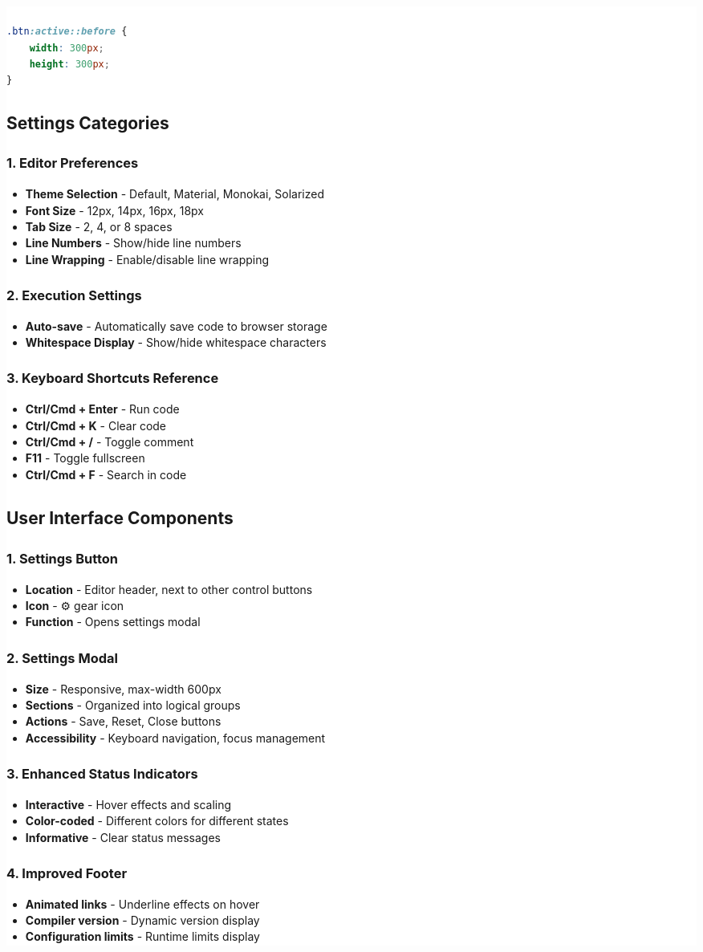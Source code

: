 ```css

.btn:active::before {
    width: 300px;
    height: 300px;
}
```

## Settings Categories

### 1. Editor Preferences
- **Theme Selection** - Default, Material, Monokai, Solarized
- **Font Size** - 12px, 14px, 16px, 18px
- **Tab Size** - 2, 4, or 8 spaces
- **Line Numbers** - Show/hide line numbers
- **Line Wrapping** - Enable/disable line wrapping

### 2. Execution Settings
- **Auto-save** - Automatically save code to browser storage
- **Whitespace Display** - Show/hide whitespace characters

### 3. Keyboard Shortcuts Reference
- **Ctrl/Cmd + Enter** - Run code
- **Ctrl/Cmd + K** - Clear code
- **Ctrl/Cmd + /** - Toggle comment
- **F11** - Toggle fullscreen
- **Ctrl/Cmd + F** - Search in code

## User Interface Components

### 1. Settings Button
- **Location** - Editor header, next to other control buttons
- **Icon** - ⚙️ gear icon
- **Function** - Opens settings modal

### 2. Settings Modal
- **Size** - Responsive, max-width 600px
- **Sections** - Organized into logical groups
- **Actions** - Save, Reset, Close buttons
- **Accessibility** - Keyboard navigation, focus management

### 3. Enhanced Status Indicators
- **Interactive** - Hover effects and scaling
- **Color-coded** - Different colors for different states
- **Informative** - Clear status messages

### 4. Improved Footer
- **Animated links** - Underline effects on hover
- **Compiler version** - Dynamic version display
- **Configuration limits** - Runtime limits display

